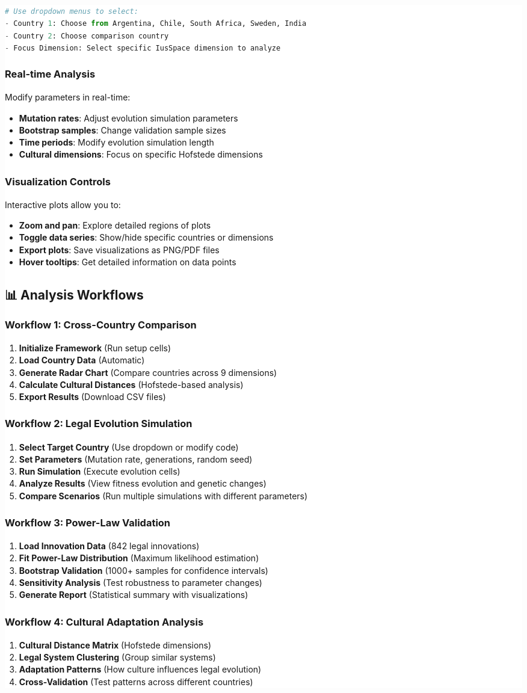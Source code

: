 ```python
# Use dropdown menus to select:
- Country 1: Choose from Argentina, Chile, South Africa, Sweden, India
- Country 2: Choose comparison country
- Focus Dimension: Select specific IusSpace dimension to analyze
```

### Real-time Analysis

Modify parameters in real-time:
- **Mutation rates**: Adjust evolution simulation parameters
- **Bootstrap samples**: Change validation sample sizes
- **Time periods**: Modify evolution simulation length
- **Cultural dimensions**: Focus on specific Hofstede dimensions

### Visualization Controls

Interactive plots allow you to:
- **Zoom and pan**: Explore detailed regions of plots
- **Toggle data series**: Show/hide specific countries or dimensions  
- **Export plots**: Save visualizations as PNG/PDF files
- **Hover tooltips**: Get detailed information on data points

## 📊 Analysis Workflows

### Workflow 1: Cross-Country Comparison

1. **Initialize Framework** (Run setup cells)
2. **Load Country Data** (Automatic)
3. **Generate Radar Chart** (Compare countries across 9 dimensions)
4. **Calculate Cultural Distances** (Hofstede-based analysis)
5. **Export Results** (Download CSV files)

### Workflow 2: Legal Evolution Simulation

1. **Select Target Country** (Use dropdown or modify code)
2. **Set Parameters** (Mutation rate, generations, random seed)
3. **Run Simulation** (Execute evolution cells)
4. **Analyze Results** (View fitness evolution and genetic changes)
5. **Compare Scenarios** (Run multiple simulations with different parameters)

### Workflow 3: Power-Law Validation

1. **Load Innovation Data** (842 legal innovations)
2. **Fit Power-Law Distribution** (Maximum likelihood estimation)
3. **Bootstrap Validation** (1000+ samples for confidence intervals)
4. **Sensitivity Analysis** (Test robustness to parameter changes)
5. **Generate Report** (Statistical summary with visualizations)

### Workflow 4: Cultural Adaptation Analysis

1. **Cultural Distance Matrix** (Hofstede dimensions)
2. **Legal System Clustering** (Group similar systems)
3. **Adaptation Patterns** (How culture influences legal evolution)
4. **Cross-Validation** (Test patterns across different countries)

